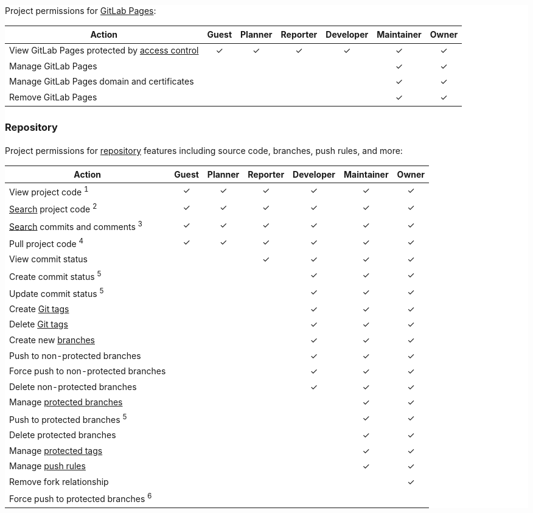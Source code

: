    

Project permissions for [GitLab Pages](project/pages/_index.md):

| Action                                                                                 | Guest | Planner | Reporter | Developer | Maintainer | Owner |
| -------------------------------------------------------------------------------------- | :---: | :-----: | :------: | :-------: | :--------: | :---: |
| View GitLab Pages protected by [access control](project/pages/pages_access_control.md) |   ✓   |    ✓    |    ✓     |     ✓     |     ✓      |   ✓   |
| Manage GitLab Pages                                                                    |       |         |          |           |     ✓      |   ✓   |
| Manage GitLab Pages domain and certificates                                            |       |         |          |           |     ✓      |   ✓   |
| Remove GitLab Pages                                                                    |       |         |          |           |     ✓      |   ✓   |

### Repository

Project permissions for [repository](project/repository/_index.md) features including source code, branches, push rules, and more:

| Action                                                                | Guest | Planner | Reporter | Developer | Maintainer | Owner |
| --------------------------------------------------------------------- | :---: | :-----: | :------: | :-------: | :--------: | :---: |
| View project code <sup>1</sup>                                        |   ✓   |    ✓    |    ✓     |     ✓     |     ✓      |   ✓   |
| [Search](search/_index.md) project code <sup>2</sup>                  |   ✓   |    ✓    |    ✓     |     ✓     |     ✓      |   ✓   |
| [Search](search/_index.md) commits and comments <sup>3</sup>          |   ✓   |    ✓    |    ✓     |     ✓     |     ✓      |   ✓   |
| Pull project code <sup>4</sup>                                        |   ✓   |    ✓    |    ✓     |     ✓     |     ✓      |   ✓   |
| View commit status                                                    |       |         |    ✓     |     ✓     |     ✓      |   ✓   |
| Create commit status <sup>5</sup>                                     |       |         |          |     ✓     |     ✓      |   ✓   |
| Update commit status <sup>5</sup>                                     |       |         |          |     ✓     |     ✓      |   ✓   |
| Create [Git tags](project/repository/tags/_index.md)                  |       |         |          |     ✓     |     ✓      |   ✓   |
| Delete [Git tags](project/repository/tags/_index.md)                  |       |         |          |     ✓     |     ✓      |   ✓   |
| Create new [branches](project/repository/branches/_index.md)          |       |         |          |     ✓     |     ✓      |   ✓   |
| Push to non-protected branches                                        |       |         |          |     ✓     |     ✓      |   ✓   |
| Force push to non-protected branches                                  |       |         |          |     ✓     |     ✓      |   ✓   |
| Delete non-protected branches                                         |       |         |          |     ✓     |     ✓      |   ✓   |
| Manage [protected branches](project/repository/branches/protected.md) |       |         |          |           |     ✓      |   ✓   |
| Push to protected branches <sup>5</sup>                               |       |         |          |           |     ✓      |   ✓   |
| Delete protected branches                                             |       |         |          |           |     ✓      |   ✓   |
| Manage [protected tags](project/protected_tags.md)                    |       |         |          |           |     ✓      |   ✓   |
| Manage [push rules](project/repository/push_rules.md)                 |       |         |          |           |     ✓      |   ✓   |
| Remove fork relationship                                              |       |         |          |           |            |   ✓   |
| Force push to protected branches <sup>6</sup>                         |       |         |          |           |            |       |
